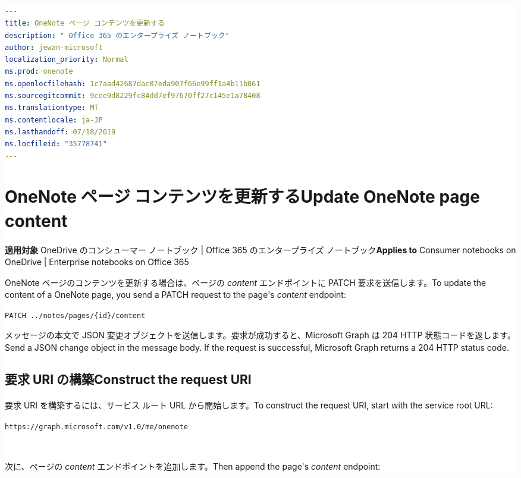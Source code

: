 ```yaml
---
title: OneNote ページ コンテンツを更新する
description: " Office 365 のエンタープライズ ノートブック"
author: jewan-microsoft
localization_priority: Normal
ms.prod: onenote
ms.openlocfilehash: 1c7aad42687dac87eda907f66e99ff1a4b11b861
ms.sourcegitcommit: 9cee9d8229fc84dd7ef97670ff27c145e1a78408
ms.translationtype: MT
ms.contentlocale: ja-JP
ms.lasthandoff: 07/18/2019
ms.locfileid: "35778741"
---
```

# <a name="update-onenote-page-content"></a><span data-ttu-id="58f0f-103">OneNote ページ コンテンツを更新する</span><span class="sxs-lookup"><span data-stu-id="58f0f-103">Update OneNote page content</span></span>

<span data-ttu-id="58f0f-104">**適用対象** OneDrive のコンシューマー ノートブック | Office 365 のエンタープライズ ノートブック</span><span class="sxs-lookup"><span data-stu-id="58f0f-104">**Applies to** Consumer notebooks on OneDrive | Enterprise notebooks on Office 365</span></span>


<span data-ttu-id="58f0f-105">OneNote ページのコンテンツを更新する場合は、ページの *content* エンドポイントに PATCH 要求を送信します。</span><span class="sxs-lookup"><span data-stu-id="58f0f-105">To update the content of a OneNote page, you send a PATCH request to the page's *content* endpoint:</span></span>

`PATCH ../notes/pages/{id}/content`</p>

<span data-ttu-id="58f0f-p101">メッセージの本文で JSON 変更オブジェクトを送信します。要求が成功すると、Microsoft Graph は 204 HTTP 状態コードを返します。</span><span class="sxs-lookup"><span data-stu-id="58f0f-p101">Send a JSON change object in the message body. If the request is successful, Microsoft Graph returns a 204 HTTP status code.</span></span>


<a name="request-uri"></a>

## <a name="construct-the-request-uri"></a><span data-ttu-id="58f0f-108">要求 URI の構築</span><span class="sxs-lookup"><span data-stu-id="58f0f-108">Construct the request URI</span></span>

<span data-ttu-id="58f0f-109">要求 URI を構築するには、サービス ルート URL から開始します。</span><span class="sxs-lookup"><span data-stu-id="58f0f-109">To construct the request URI, start with the service root URL:</span></span>

`https://graph.microsoft.com/v1.0/me/onenote`

<br/>

<span data-ttu-id="58f0f-110">次に、ページの *content* エンドポイントを追加します。</span><span class="sxs-lookup"><span data-stu-id="58f0f-110">Then append the page's *content* endpoint:</span></span>
